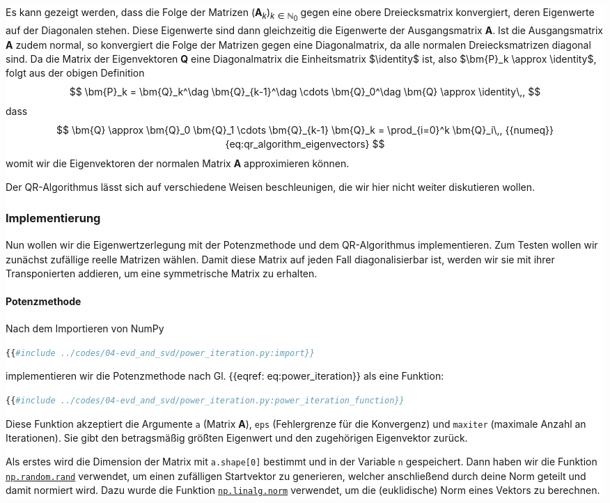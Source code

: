 Es kann gezeigt werden, dass die Folge der Matrizen 
$(\bm{A}_k)_{k\in\mathbb{N}_0}$ gegen eine obere Dreiecksmatrix konvergiert,
deren Eigenwerte auf der Diagonalen stehen. Diese Eigenwerte sind dann
gleichzeitig die Eigenwerte der Ausgangsmatrix $\bm{A}$. Ist die Ausgangsmatrix
$\bm{A}$ zudem normal, so konvergiert die Folge der Matrizen gegen eine 
Diagonalmatrix, da alle normalen Dreiecksmatrizen diagonal sind.
Da die Matrix der Eigenvektoren $\bm{Q}$ eine Diagonalmatrix die 
Einheitsmatrix $\identity$ ist, also $\bm{P}_k \approx \identity$, folgt aus
der obigen Definition
$$
  \bm{P}_k = \bm{Q}_k^\dag \bm{Q}_{k-1}^\dag \cdots \bm{Q}_0^\dag \bm{Q} \approx \identity\,,
$$
dass 
$$
  \bm{Q} \approx \bm{Q}_0 \bm{Q}_1 \cdots \bm{Q}_{k-1} \bm{Q}_k = \prod_{i=0}^k \bm{Q}_i\,, 
  {{numeq}}{eq:qr_algorithm_eigenvectors}
$$
womit wir die Eigenvektoren der normalen Matrix $\bm{A}$ approximieren können.

Der QR-Algorithmus lässt sich auf verschiedene Weisen beschleunigen, die
wir hier nicht weiter diskutieren wollen. 

### Implementierung

Nun wollen wir die Eigenwertzerlegung mit der Potenzmethode und dem 
QR-Algorithmus implementieren. Zum Testen wollen wir zunächst zufällige reelle 
Matrizen wählen. Damit diese Matrix auf jeden Fall diagonalisierbar ist, 
werden wir sie mit ihrer Transponierten addieren,
um eine symmetrische Matrix zu erhalten. 

#### Potenzmethode
Nach dem Importieren von NumPy
```python
{{#include ../codes/04-evd_and_svd/power_iteration.py:import}}
```
implementieren wir die Potenzmethode nach Gl. {{eqref: eq:power_iteration}}
als eine Funktion:
```python
{{#include ../codes/04-evd_and_svd/power_iteration.py:power_iteration_function}}
```
Diese Funktion akzeptiert die Argumente `a` (Matrix $\bm{A}$), 
`eps` (Fehlergrenze für die Konvergenz) und `maxiter` (maximale Anzahl an
Iterationen). Sie gibt den betragsmäßig größten Eigenwert und den zugehörigen
Eigenvektor zurück.

Als erstes wird die Dimension der Matrix mit `a.shape[0]` bestimmt und in der
Variable `n` gespeichert. Dann haben wir die Funktion
[`np.random.rand`](https://numpy.org/doc/stable/reference/random/generated/numpy.random.rand.html)
verwendet, um einen zufälligen Startvektor zu generieren, welcher 
anschließend durch deine Norm geteilt und damit normiert wird. Dazu wurde die
Funktion
[`np.linalg.norm`](https://numpy.org/doc/stable/reference/generated/numpy.linalg.norm.html)
verwendet, um die (euklidische) Norm eines Vektors zu berechnen.
